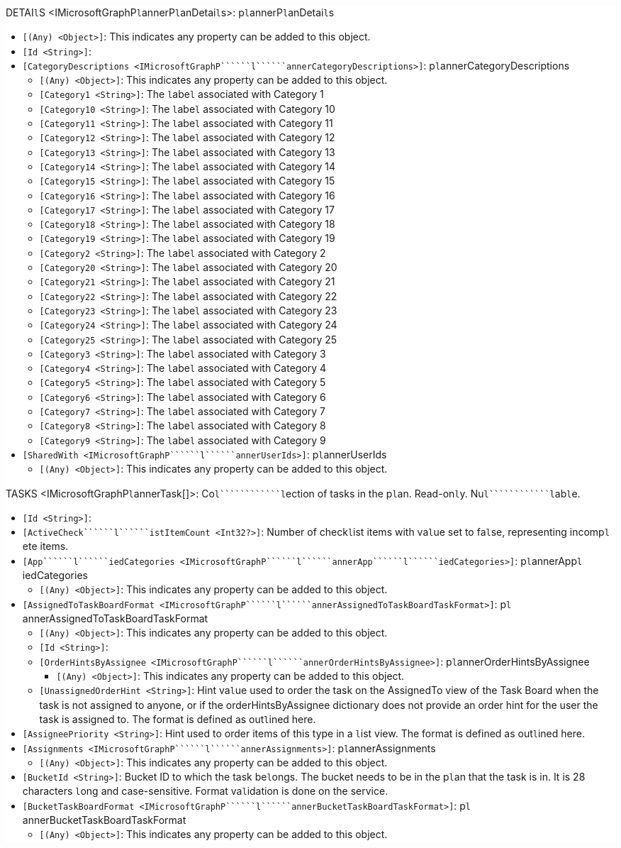 DETAI``````l``````S <IMicrosoftGraphP``````l``````annerP``````l``````anDetai``````l``````s>: p``````l``````annerP``````l``````anDetai``````l``````s
  - `[(Any) <Object>]`: This indicates any property can be added to this object.
  - `[Id <String>]`: 
  - `[CategoryDescriptions <IMicrosoftGraphP``````l``````annerCategoryDescriptions>]`: p``````l``````annerCategoryDescriptions
    - `[(Any) <Object>]`: This indicates any property can be added to this object.
    - `[Category1 <String>]`: The ``````l``````abe``````l`````` associated with Category 1
    - `[Category10 <String>]`: The ``````l``````abe``````l`````` associated with Category 10
    - `[Category11 <String>]`: The ``````l``````abe``````l`````` associated with Category 11
    - `[Category12 <String>]`: The ``````l``````abe``````l`````` associated with Category 12
    - `[Category13 <String>]`: The ``````l``````abe``````l`````` associated with Category 13
    - `[Category14 <String>]`: The ``````l``````abe``````l`````` associated with Category 14
    - `[Category15 <String>]`: The ``````l``````abe``````l`````` associated with Category 15
    - `[Category16 <String>]`: The ``````l``````abe``````l`````` associated with Category 16
    - `[Category17 <String>]`: The ``````l``````abe``````l`````` associated with Category 17
    - `[Category18 <String>]`: The ``````l``````abe``````l`````` associated with Category 18
    - `[Category19 <String>]`: The ``````l``````abe``````l`````` associated with Category 19
    - `[Category2 <String>]`: The ``````l``````abe``````l`````` associated with Category 2
    - `[Category20 <String>]`: The ``````l``````abe``````l`````` associated with Category 20
    - `[Category21 <String>]`: The ``````l``````abe``````l`````` associated with Category 21
    - `[Category22 <String>]`: The ``````l``````abe``````l`````` associated with Category 22
    - `[Category23 <String>]`: The ``````l``````abe``````l`````` associated with Category 23
    - `[Category24 <String>]`: The ``````l``````abe``````l`````` associated with Category 24
    - `[Category25 <String>]`: The ``````l``````abe``````l`````` associated with Category 25
    - `[Category3 <String>]`: The ``````l``````abe``````l`````` associated with Category 3
    - `[Category4 <String>]`: The ``````l``````abe``````l`````` associated with Category 4
    - `[Category5 <String>]`: The ``````l``````abe``````l`````` associated with Category 5
    - `[Category6 <String>]`: The ``````l``````abe``````l`````` associated with Category 6
    - `[Category7 <String>]`: The ``````l``````abe``````l`````` associated with Category 7
    - `[Category8 <String>]`: The ``````l``````abe``````l`````` associated with Category 8
    - `[Category9 <String>]`: The ``````l``````abe``````l`````` associated with Category 9
  - `[SharedWith <IMicrosoftGraphP``````l``````annerUserIds>]`: p``````l``````annerUserIds
    - `[(Any) <Object>]`: This indicates any property can be added to this object.

TASKS <IMicrosoftGraphP``````l``````annerTask[]>: Co``````l````````````l``````ection of tasks in the p``````l``````an. Read-on``````l``````y. Nu``````l````````````l``````ab``````l``````e.
  - `[Id <String>]`: 
  - `[ActiveCheck``````l``````istItemCount <Int32?>]`: Number of check``````l``````ist items with va``````l``````ue set to fa``````l``````se, representing incomp``````l``````ete items.
  - `[App``````l``````iedCategories <IMicrosoftGraphP``````l``````annerApp``````l``````iedCategories>]`: p``````l``````annerApp``````l``````iedCategories
    - `[(Any) <Object>]`: This indicates any property can be added to this object.
  - `[AssignedToTaskBoardFormat <IMicrosoftGraphP``````l``````annerAssignedToTaskBoardTaskFormat>]`: p``````l``````annerAssignedToTaskBoardTaskFormat
    - `[(Any) <Object>]`: This indicates any property can be added to this object.
    - `[Id <String>]`: 
    - `[OrderHintsByAssignee <IMicrosoftGraphP``````l``````annerOrderHintsByAssignee>]`: p``````l``````annerOrderHintsByAssignee
      - `[(Any) <Object>]`: This indicates any property can be added to this object.
    - `[UnassignedOrderHint <String>]`: Hint va``````l``````ue used to order the task on the AssignedTo view of the Task Board when the task is not assigned to anyone, or if the orderHintsByAssignee dictionary does not provide an order hint for the user the task is assigned to. The format is defined as out``````l``````ined here.
  - `[AssigneePriority <String>]`: Hint used to order items of this type in a ``````l``````ist view. The format is defined as out``````l``````ined here.
  - `[Assignments <IMicrosoftGraphP``````l``````annerAssignments>]`: p``````l``````annerAssignments
    - `[(Any) <Object>]`: This indicates any property can be added to this object.
  - `[BucketId <String>]`: Bucket ID to which the task be``````l``````ongs. The bucket needs to be in the p``````l``````an that the task is in. It is 28 characters ``````l``````ong and case-sensitive. Format va``````l``````idation is done on the service.
  - `[BucketTaskBoardFormat <IMicrosoftGraphP``````l``````annerBucketTaskBoardTaskFormat>]`: p``````l``````annerBucketTaskBoardTaskFormat
    - `[(Any) <Object>]`: This indicates any property can be added to this object.